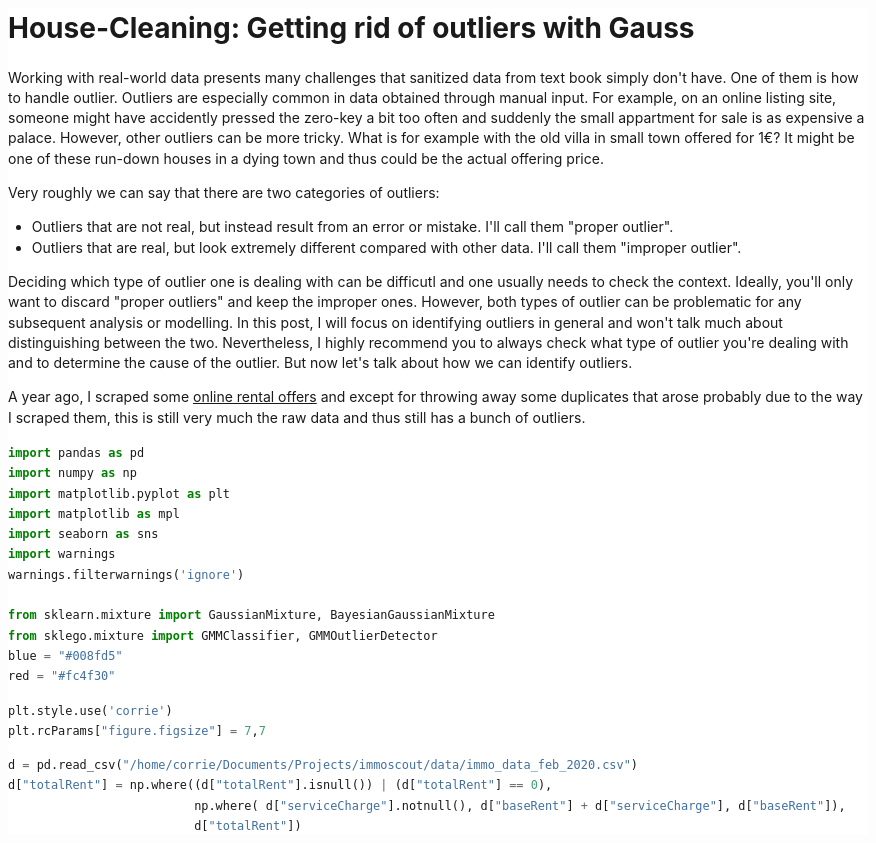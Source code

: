 # House-Cleaning: Getting rid of outliers with Gauss

Working with real-world data presents many challenges that sanitized data from text book simply don't have. One of them is how to handle outlier. Outliers are especially common in data obtained through manual input. For example, on an online listing site, someone might have accidently pressed the zero-key a bit too often and suddenly the small appartment for sale is as expensive a palace. However, other outliers can be more tricky. What is for example with the old villa in small town offered for 1€? It might be one of these run-down houses in a dying town and thus could be the actual offering price.

Very roughly we can say that there are two categories of outliers:
- Outliers that are not real, but instead result from an error or mistake. I'll call them "proper outlier".
- Outliers that are real, but look extremely different compared with other data. I'll call them "improper outlier".

Deciding which type of outlier one is dealing with can be difficutl and one usually needs to check the context. Ideally, you'll only want to discard "proper outliers" and keep the improper ones. However, both types of outlier can be problematic for any subsequent analysis or modelling. In this post, I will focus on identifying outliers in general and won't talk much about distinguishing between the two. Nevertheless, I highly recommend you to always check what type of outlier you're dealing with and to determine the cause of the outlier.
But now let's talk about how we can identify outliers.

A year ago, I scraped some [online rental offers](https://www.kaggle.com/corrieaar/apartment-rental-offers-in-germany) and except for throwing away some duplicates that arose probably due to the way I scraped them, this is still very much the raw data and thus still has a bunch of outliers.


```python
import pandas as pd
import numpy as np
import matplotlib.pyplot as plt
import matplotlib as mpl
import seaborn as sns
import warnings
warnings.filterwarnings('ignore')

from sklearn.mixture import GaussianMixture, BayesianGaussianMixture
from sklego.mixture import GMMClassifier, GMMOutlierDetector
blue = "#008fd5"
red = "#fc4f30"
```


```python
plt.style.use('corrie')
plt.rcParams["figure.figsize"] = 7,7
```


```python
d = pd.read_csv("/home/corrie/Documents/Projects/immoscout/data/immo_data_feb_2020.csv")
d["totalRent"] = np.where((d["totalRent"].isnull()) | (d["totalRent"] == 0),
                          np.where( d["serviceCharge"].notnull(), d["baseRent"] + d["serviceCharge"], d["baseRent"]),
                          d["totalRent"])
```
